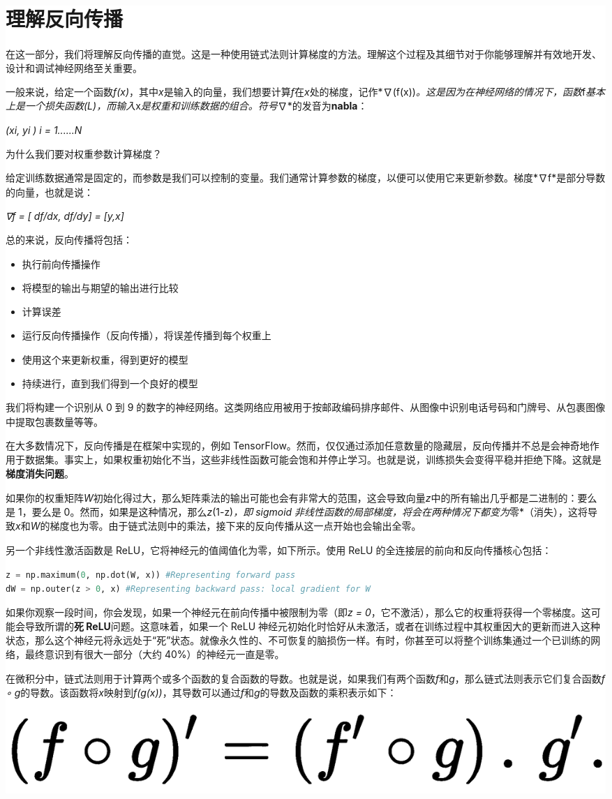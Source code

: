# 理解反向传播

在这一部分，我们将理解反向传播的直觉。这是一种使用链式法则计算梯度的方法。理解这个过程及其细节对于你能够理解并有效地开发、设计和调试神经网络至关重要。

一般来说，给定一个函数*f(x)*，其中*x*是输入的向量，我们想要计算*f*在*x*处的梯度，记作*∇(f(x))*。这是因为在神经网络的情况下，函数*f*基本上是一个损失函数(*L*)，而输入*x*是权重和训练数据的组合。符号*∇*的发音为**nabla**：

*(xi, yi ) i = 1......N*

为什么我们要对权重参数计算梯度？

给定训练数据通常是固定的，而参数是我们可以控制的变量。我们通常计算参数的梯度，以便可以使用它来更新参数。梯度*∇f*是部分导数的向量，也就是说：

*∇f = [ df/dx, df/dy] = [y,x]*

总的来说，反向传播将包括：

+   执行前向传播操作

+   将模型的输出与期望的输出进行比较

+   计算误差

+   运行反向传播操作（反向传播），将误差传播到每个权重上

+   使用这个来更新权重，得到更好的模型

+   持续进行，直到我们得到一个良好的模型

我们将构建一个识别从 0 到 9 的数字的神经网络。这类网络应用被用于按邮政编码排序邮件、从图像中识别电话号码和门牌号、从包裹图像中提取包裹数量等等。

在大多数情况下，反向传播是在框架中实现的，例如 TensorFlow。然而，仅仅通过添加任意数量的隐藏层，反向传播并不总是会神奇地作用于数据集。事实上，如果权重初始化不当，这些非线性函数可能会饱和并停止学习。也就是说，训练损失会变得平稳并拒绝下降。这就是**梯度消失问题**。

如果你的权重矩阵*W*初始化得过大，那么矩阵乘法的输出可能也会有非常大的范围，这会导致向量*z*中的所有输出几乎都是二进制的：要么是 1，要么是 0。然而，如果是这种情况，那么*z*(1-z)*，即 sigmoid 非线性函数的局部梯度，将会在两种情况下都变为*零*（消失），这将导致*x*和*W*的梯度也为零。由于链式法则中的乘法，接下来的反向传播从这一点开始也会输出全零。

另一个非线性激活函数是 ReLU，它将神经元的值阈值化为零，如下所示。使用 ReLU 的全连接层的前向和反向传播核心包括：

```py
z = np.maximum(0, np.dot(W, x)) #Representing forward pass
dW = np.outer(z > 0, x) #Representing backward pass: local gradient for W
```

如果你观察一段时间，你会发现，如果一个神经元在前向传播中被限制为零（即*z = 0*，它不激活），那么它的权重将获得一个零梯度。这可能会导致所谓的**死 ReLU**问题。这意味着，如果一个 ReLU 神经元初始化时恰好从未激活，或者在训练过程中其权重因大的更新而进入这种状态，那么这个神经元将永远处于“死”状态。就像永久性的、不可恢复的脑损伤一样。有时，你甚至可以将整个训练集通过一个已训练的网络，最终意识到有很大一部分（大约 40%）的神经元一直是零。

在微积分中，链式法则用于计算两个或多个函数的复合函数的导数。也就是说，如果我们有两个函数*f*和*g*，那么链式法则表示它们复合函数*f ∘ g*的导数。该函数将*x*映射到*f(g(x))*，其导数可以通过*f*和*g*的导数及函数的乘积表示如下：

![](img/1505eff0-acc2-414b-a387-b63617368eb9.png)
